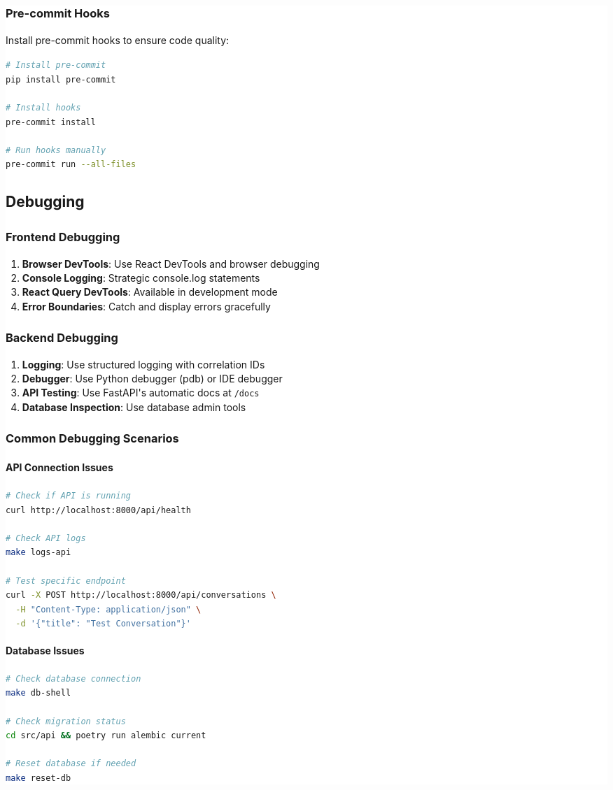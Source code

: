### Pre-commit Hooks

Install pre-commit hooks to ensure code quality:

```bash
# Install pre-commit
pip install pre-commit

# Install hooks
pre-commit install

# Run hooks manually
pre-commit run --all-files
```

## Debugging

### Frontend Debugging

1. **Browser DevTools**: Use React DevTools and browser debugging
2. **Console Logging**: Strategic console.log statements
3. **React Query DevTools**: Available in development mode
4. **Error Boundaries**: Catch and display errors gracefully

### Backend Debugging

1. **Logging**: Use structured logging with correlation IDs
2. **Debugger**: Use Python debugger (pdb) or IDE debugger
3. **API Testing**: Use FastAPI's automatic docs at `/docs`
4. **Database Inspection**: Use database admin tools

### Common Debugging Scenarios

#### API Connection Issues
```bash
# Check if API is running
curl http://localhost:8000/api/health

# Check API logs
make logs-api

# Test specific endpoint
curl -X POST http://localhost:8000/api/conversations \
  -H "Content-Type: application/json" \
  -d '{"title": "Test Conversation"}'
```

#### Database Issues
```bash
# Check database connection
make db-shell

# Check migration status
cd src/api && poetry run alembic current

# Reset database if needed
make reset-db
```
